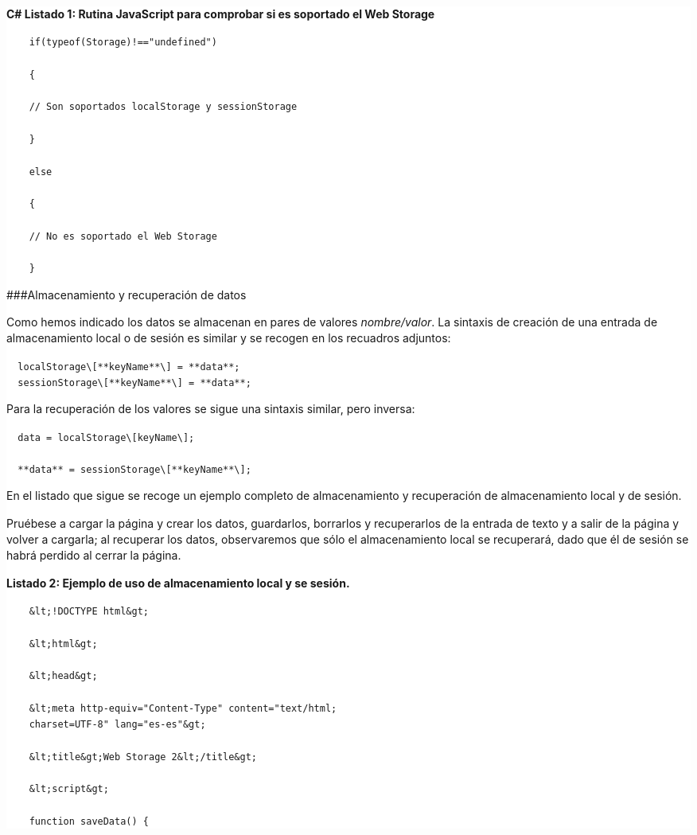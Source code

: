 **C\# Listado 1: Rutina JavaScript para comprobar si es soportado el
Web Storage**

```
    if(typeof(Storage)!=="undefined")

    {

    // Son soportados localStorage y sessionStorage

    }

    else

    {

    // No es soportado el Web Storage

    }
```

###Almacenamiento y recuperación de datos


Como hemos indicado los datos se almacenan en pares de valores
*nombre/valor*. La sintaxis de creación de una entrada de almacenamiento
local o de sesión es similar y se recogen en los recuadros adjuntos:

```
  localStorage\[**keyName**\] = **data**;
  sessionStorage\[**keyName**\] = **data**;
```

Para la recuperación de los valores se sigue una sintaxis similar, pero
inversa:

```
  data = localStorage\[keyName\];
  
  **data** = sessionStorage\[**keyName**\];
```

En el listado que sigue se recoge un ejemplo completo de almacenamiento
y recuperación de almacenamiento local y de sesión.

Pruébese a cargar la página y crear los datos, guardarlos, borrarlos y
recuperarlos de la entrada de texto y a salir de la página y volver a
cargarla; al recuperar los datos, observaremos que sólo el
almacenamiento local se recuperará, dado que él de sesión se habrá
perdido al cerrar la página.

**Listado 2: Ejemplo de uso de almacenamiento local y se sesión.**


```
    &lt;!DOCTYPE html&gt;

    &lt;html&gt;

    &lt;head&gt;

    &lt;meta http-equiv="Content-Type" content="text/html;
    charset=UTF-8" lang="es-es"&gt;

    &lt;title&gt;Web Storage 2&lt;/title&gt;

    &lt;script&gt;

    function saveData() {

```